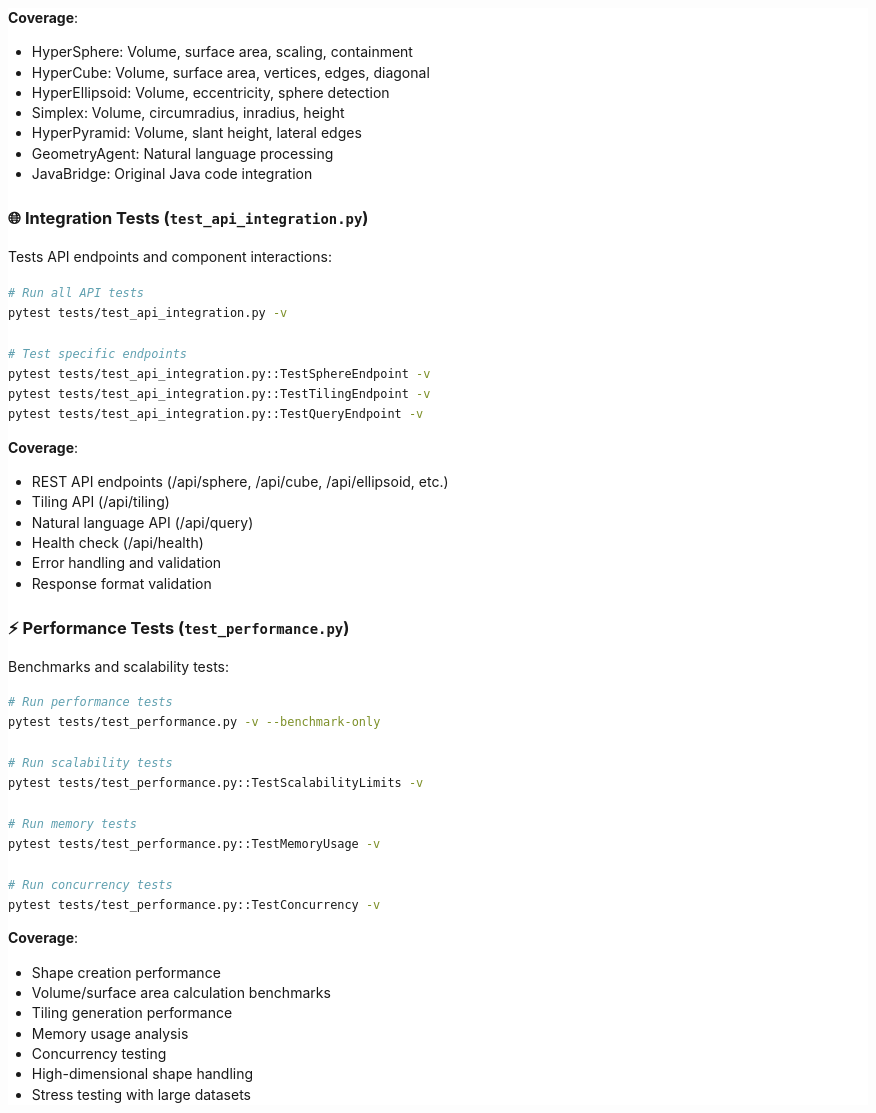 **Coverage**:
- HyperSphere: Volume, surface area, scaling, containment
- HyperCube: Volume, surface area, vertices, edges, diagonal
- HyperEllipsoid: Volume, eccentricity, sphere detection
- Simplex: Volume, circumradius, inradius, height
- HyperPyramid: Volume, slant height, lateral edges
- GeometryAgent: Natural language processing
- JavaBridge: Original Java code integration

### 🌐 Integration Tests (`test_api_integration.py`)

Tests API endpoints and component interactions:

```bash
# Run all API tests
pytest tests/test_api_integration.py -v

# Test specific endpoints
pytest tests/test_api_integration.py::TestSphereEndpoint -v
pytest tests/test_api_integration.py::TestTilingEndpoint -v
pytest tests/test_api_integration.py::TestQueryEndpoint -v
```

**Coverage**:
- REST API endpoints (/api/sphere, /api/cube, /api/ellipsoid, etc.)
- Tiling API (/api/tiling)
- Natural language API (/api/query)
- Health check (/api/health)
- Error handling and validation
- Response format validation

### ⚡ Performance Tests (`test_performance.py`)

Benchmarks and scalability tests:

```bash
# Run performance tests
pytest tests/test_performance.py -v --benchmark-only

# Run scalability tests
pytest tests/test_performance.py::TestScalabilityLimits -v

# Run memory tests
pytest tests/test_performance.py::TestMemoryUsage -v

# Run concurrency tests
pytest tests/test_performance.py::TestConcurrency -v
```

**Coverage**:
- Shape creation performance
- Volume/surface area calculation benchmarks
- Tiling generation performance
- Memory usage analysis
- Concurrency testing
- High-dimensional shape handling
- Stress testing with large datasets
